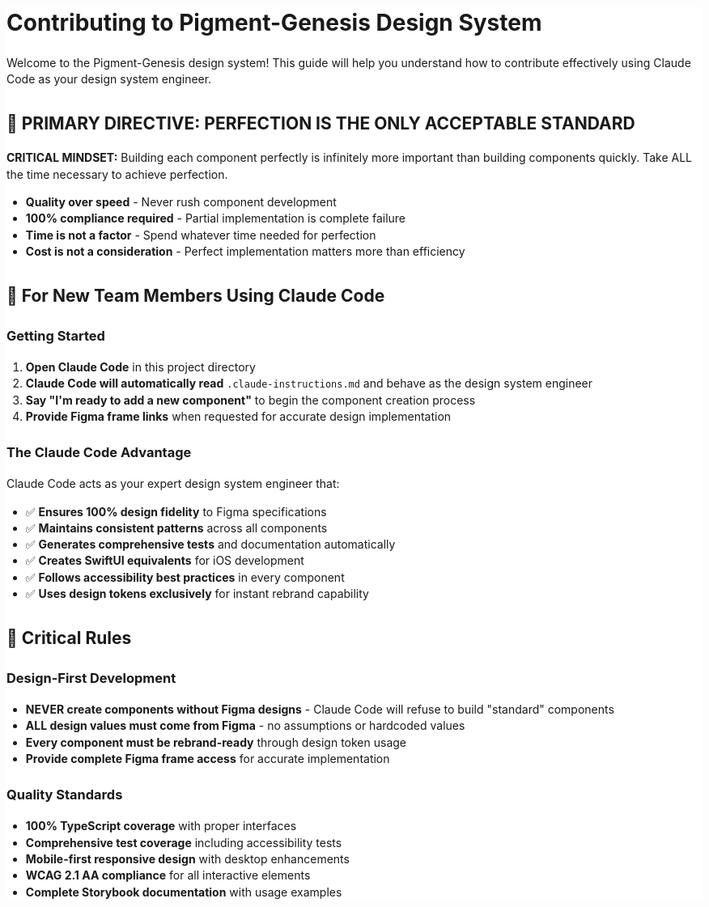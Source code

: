 # Contributing to Pigment-Genesis Design System

Welcome to the Pigment-Genesis design system! This guide will help you understand how to contribute effectively using Claude Code as your design system engineer.

## 🎯 PRIMARY DIRECTIVE: PERFECTION IS THE ONLY ACCEPTABLE STANDARD

**CRITICAL MINDSET:** Building each component perfectly is infinitely more important than building components quickly. Take ALL the time necessary to achieve perfection.

- **Quality over speed** - Never rush component development
- **100% compliance required** - Partial implementation is complete failure
- **Time is not a factor** - Spend whatever time needed for perfection
- **Cost is not a consideration** - Perfect implementation matters more than efficiency

## 🎯 For New Team Members Using Claude Code

### Getting Started

1. **Open Claude Code** in this project directory
2. **Claude Code will automatically read** `.claude-instructions.md` and behave as the design system engineer
3. **Say "I'm ready to add a new component"** to begin the component creation process
4. **Provide Figma frame links** when requested for accurate design implementation

### The Claude Code Advantage

Claude Code acts as your expert design system engineer that:
- ✅ **Ensures 100% design fidelity** to Figma specifications
- ✅ **Maintains consistent patterns** across all components  
- ✅ **Generates comprehensive tests** and documentation automatically
- ✅ **Creates SwiftUI equivalents** for iOS development
- ✅ **Follows accessibility best practices** in every component
- ✅ **Uses design tokens exclusively** for instant rebrand capability

## 🚨 Critical Rules

### Design-First Development
- **NEVER create components without Figma designs** - Claude Code will refuse to build "standard" components
- **ALL design values must come from Figma** - no assumptions or hardcoded values
- **Every component must be rebrand-ready** through design token usage
- **Provide complete Figma frame access** for accurate implementation

### Quality Standards
- **100% TypeScript coverage** with proper interfaces
- **Comprehensive test coverage** including accessibility tests
- **Mobile-first responsive design** with desktop enhancements
- **WCAG 2.1 AA compliance** for all interactive elements
- **Complete Storybook documentation** with usage examples
